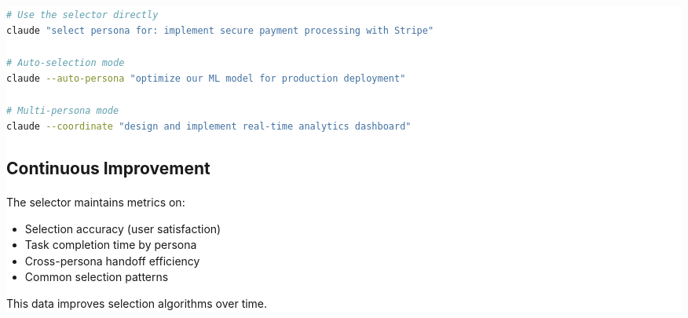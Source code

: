 ```bash
# Use the selector directly
claude "select persona for: implement secure payment processing with Stripe"

# Auto-selection mode
claude --auto-persona "optimize our ML model for production deployment"

# Multi-persona mode
claude --coordinate "design and implement real-time analytics dashboard"
```

## Continuous Improvement

The selector maintains metrics on:
- Selection accuracy (user satisfaction)
- Task completion time by persona
- Cross-persona handoff efficiency
- Common selection patterns

This data improves selection algorithms over time.
